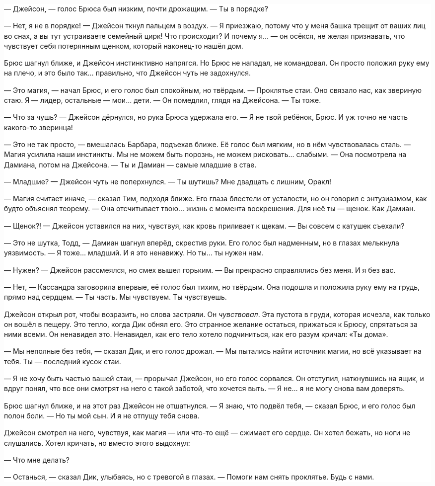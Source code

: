 — Джейсон, — голос Брюса был низким, почти дрожащим. — Ты в порядке?

— Нет, я не в порядке! — Джейсон ткнул пальцем в воздух. — Я приезжаю, потому что у меня башка трещит от ваших лиц во снах, а вы тут устраиваете семейный цирк! Что происходит? И почему я… — он осёкся, не желая признавать, что чувствует себя потерянным щенком, который наконец-то нашёл дом.

Брюс шагнул ближе, и Джейсон инстинктивно напрягся. Но Брюс не нападал, не командовал. Он просто положил руку ему на плечо, и это было так… правильно, что Джейсон чуть не задохнулся.

— Это магия, — начал Брюс, и его голос был спокойным, но твёрдым. — Проклятье стаи. Оно связало нас, как звериную стаю. Я — лидер, остальные — мои… дети. — Он помедлил, глядя на Джейсона. — Ты тоже.

— Что за чушь? — Джейсон дёрнулся, но рука Брюса удержала его. — Я не твой ребёнок, Брюс. И уж точно не часть какого-то зверинца!

— Это не так просто, — вмешалась Барбара, подъехав ближе. Её голос был мягким, но в нём чувствовалась сталь. — Магия усилила наши инстинкты. Мы не можем быть порознь, не можем рисковать… слабыми. — Она посмотрела на Дамиана, потом на Джейсона. — Ты и Дамиан — самые младшие в стае.

— Младшие? — Джейсон чуть не поперхнулся. — Ты шутишь? Мне двадцать с лишним, Оракл!

— Магия считает иначе, — сказал Тим, подходя ближе. Его глаза блестели от усталости, но он говорил с энтузиазмом, как будто объяснял теорему. — Она отсчитывает твою… жизнь с момента воскрешения. Для неё ты — щенок. Как Дамиан.

— Щенок?! — Джейсон уставился на них, чувствуя, как кровь приливает к щекам. — Вы совсем с катушек съехали?

— Это не шутка, Тодд, — Дамиан шагнул вперёд, скрестив руки. Его голос был надменным, но в глазах мелькнула уязвимость. — Я тоже… младший. И я это ненавижу. Но ты… ты нужен нам.

— Нужен? — Джейсон рассмеялся, но смех вышел горьким. — Вы прекрасно справлялись без меня. И я без вас.

— Нет, — Кассандра заговорила впервые, её голос был тихим, но твёрдым. Она подошла и положила руку ему на грудь, прямо над сердцем. — Ты часть. Мы чувствуем. Ты чувствуешь.

Джейсон открыл рот, чтобы возразить, но слова застряли. Он *чувствовал*. Эта пустота в груди, которая исчезла, как только он вошёл в пещеру. Это тепло, когда Дик обнял его. Это странное желание остаться, прижаться к Брюсу, спрятаться за ними всеми. Он ненавидел это. Ненавидел, как его тело хотело подчиниться, как его разум кричал: «Ты дома».

— Мы неполные без тебя, — сказал Дик, и его голос дрожал. — Мы пытались найти источник магии, но всё указывает на тебя. Ты — последний кусок стаи.

— Я не хочу быть частью вашей стаи, — прорычал Джейсон, но его голос сорвался. Он отступил, наткнувшись на ящик, и вдруг понял, что все они смотрят на него с такой заботой, что хочется выть. — Я не… я не могу снова вам доверять.

Брюс шагнул ближе, и на этот раз Джейсон не отшатнулся. — Я знаю, что подвёл тебя, — сказал Брюс, и его голос был полон боли. — Но ты мой сын. И я не отпущу тебя снова.

Джейсон смотрел на него, чувствуя, как магия — или что-то ещё — сжимает его сердце. Он хотел бежать, но ноги не слушались. Хотел кричать, но вместо этого выдохнул:

— Что мне делать?

— Останься, — сказал Дик, улыбаясь, но с тревогой в глазах. — Помоги нам снять проклятье. Будь с нами.
